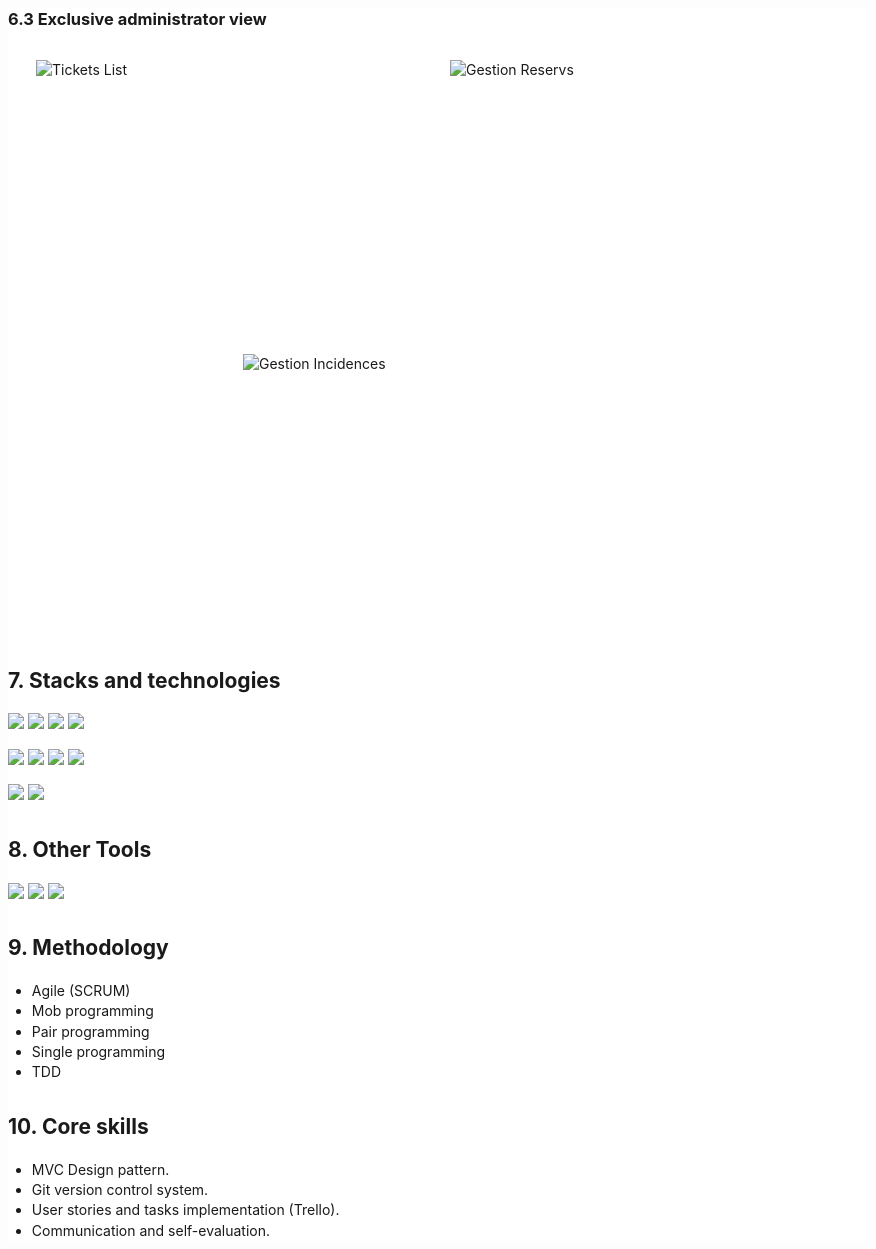 <h3>6.3 Exclusive administrator view</h3>
<div style="display:flex; flex-wrap:wrap; justify-content:center; margin:auto">
<img style="width:390px; height:270px; margin:12px" src="https://user-images.githubusercontent.com/116546588/228367171-48602556-f44d-490b-a72a-80f908c68cd3.png" alt="Tickets List"/>
<img style="width:390px; height:270px; margin:12px" src="https://user-images.githubusercontent.com/116546588/228367392-d976a442-400f-4e37-9d52-5bef7c3b4e90.png" alt="Gestion Reservs"/>
<img style="width:390px; height:270px; margin:12px" src="https://user-images.githubusercontent.com/116546588/228367588-35930bea-40df-4f10-acd2-1979d64257ae.png" alt="Gestion Incidences"/>
</div>

<h2>7. Stacks and technologies</h2>

 <p align="left">
 <img src= "https://img.shields.io/badge/html5-%23E34F26.svg?style=for-the-badge&logo=html5&logoColor=white"></img>
 <img src= "https://img.shields.io/badge/css3-%231572B6.svg?style=for-the-badge&logo=css3&logoColor=white"></img>
 <img src= "https://img.shields.io/badge/javascript-%23323330.svg?style=for-the-badge&logo=javascript&logoColor=%23F7DF1E"></img>
 <img src= "https://img.shields.io/badge/NPM-%23000000.svg?style=for-the-badge&logo=npm&logoColor=white"></img>  
 </p>
 
 <p>
  <img src="https://img.shields.io/badge/laravel-%23FF2D20.svg?style=for-the-badge&logo=laravel&logoColor=white"></img>
 <img src="https://img.shields.io/badge/php-%23777BB4.svg?style=for-the-badge&logo=php&logoColor=white"></img>
 <img src= "https://img.shields.io/badge/node.js-6DA55F?style=for-the-badge&logo=node.js&logoColor=white"></img> 
 <img src="https://img.shields.io/badge/Postman-FF6C37?style=for-the-badge&logo=postman&logoColor=white"></img>
 </p>
 
 <p>
 <img src="https://img.shields.io/badge/JWT-black?style=for-the-badge&logo=JSON%20web%20tokens"></img>
 <img src="https://img.shields.io/badge/vite-%23646CFF.svg?style=for-the-badge&logo=vite&logoColor=white"></img>
 </p>
 
  
<h2>8. Other Tools</h2>

 <img src="https://img.shields.io/badge/Visual%20Studio%20Code-0078d7.svg?style=for-the-badge&logo=visual-studio-code&logoColor=white"></img>
 <img src="https://img.shields.io/badge/git-%23F05033.svg?style=for-the-badge&logo=git&logoColor=white"></img>
 <img src="https://img.shields.io/badge/figma-%23F24E1E.svg?style=for-the-badge&logo=figma&logoColor=white"></img>


<h2>9. Methodology</h2>
<ul>
<li>Agile (SCRUM)</li> 
<li>Mob programming</li> 
<li>Pair programming</li> 
<li>Single programming</li> 
<li>TDD</li> 
</ul>

<h2>10. Core skills</h2>
<ul>
<li>MVC Design pattern.</li>
<li>Git version control system.</li>
<li>User stories and tasks implementation (Trello).</li>
<li>Communication and self-evaluation.</li>
</ul>
